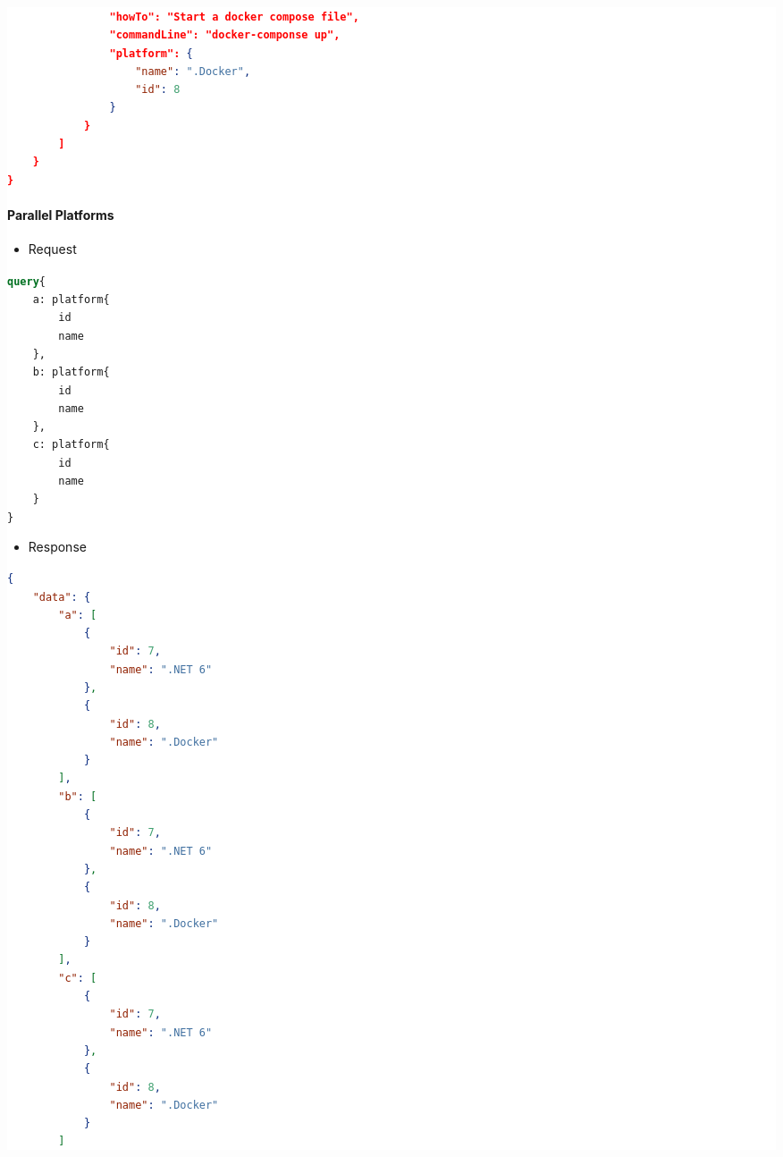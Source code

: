 ```json
				"howTo": "Start a docker compose file",
				"commandLine": "docker-componse up",
				"platform": {
					"name": ".Docker",
					"id": 8
				}
			}
		]
	}
}
```
#### Parallel Platforms
- Request
```graphql
query{
	a: platform{
		id
		name
	},
	b: platform{
		id
		name
	},
	c: platform{
		id
		name
	}
}
```
- Response
```json
{
	"data": {
		"a": [
			{
				"id": 7,
				"name": ".NET 6"
			},
			{
				"id": 8,
				"name": ".Docker"
			}
		],
		"b": [
			{
				"id": 7,
				"name": ".NET 6"
			},
			{
				"id": 8,
				"name": ".Docker"
			}
		],
		"c": [
			{
				"id": 7,
				"name": ".NET 6"
			},
			{
				"id": 8,
				"name": ".Docker"
			}
		]
```